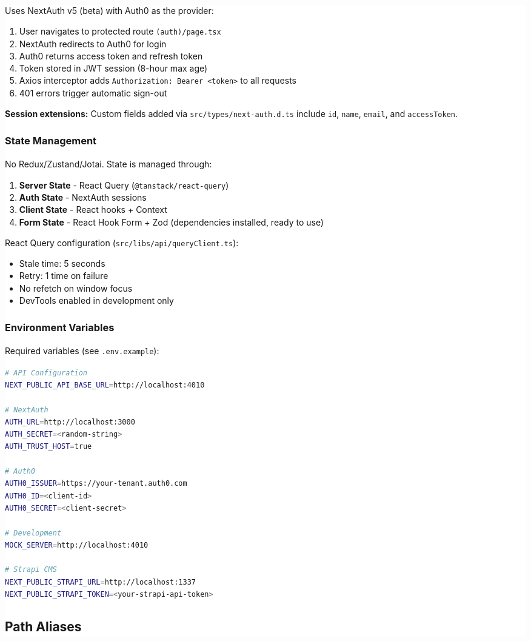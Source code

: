 Uses NextAuth v5 (beta) with Auth0 as the provider:

1. User navigates to protected route `(auth)/page.tsx`
2. NextAuth redirects to Auth0 for login
3. Auth0 returns access token and refresh token
4. Token stored in JWT session (8-hour max age)
5. Axios interceptor adds `Authorization: Bearer <token>` to all requests
6. 401 errors trigger automatic sign-out

**Session extensions:** Custom fields added via `src/types/next-auth.d.ts` include `id`, `name`, `email`, and `accessToken`.

### State Management

No Redux/Zustand/Jotai. State is managed through:

1. **Server State** - React Query (`@tanstack/react-query`)
2. **Auth State** - NextAuth sessions
3. **Client State** - React hooks + Context
4. **Form State** - React Hook Form + Zod (dependencies installed, ready to use)

React Query configuration (`src/libs/api/queryClient.ts`):

- Stale time: 5 seconds
- Retry: 1 time on failure
- No refetch on window focus
- DevTools enabled in development only

### Environment Variables

Required variables (see `.env.example`):

```bash
# API Configuration
NEXT_PUBLIC_API_BASE_URL=http://localhost:4010

# NextAuth
AUTH_URL=http://localhost:3000
AUTH_SECRET=<random-string>
AUTH_TRUST_HOST=true

# Auth0
AUTH0_ISSUER=https://your-tenant.auth0.com
AUTH0_ID=<client-id>
AUTH0_SECRET=<client-secret>

# Development
MOCK_SERVER=http://localhost:4010

# Strapi CMS
NEXT_PUBLIC_STRAPI_URL=http://localhost:1337
NEXT_PUBLIC_STRAPI_TOKEN=<your-strapi-api-token>
```

## Path Aliases
